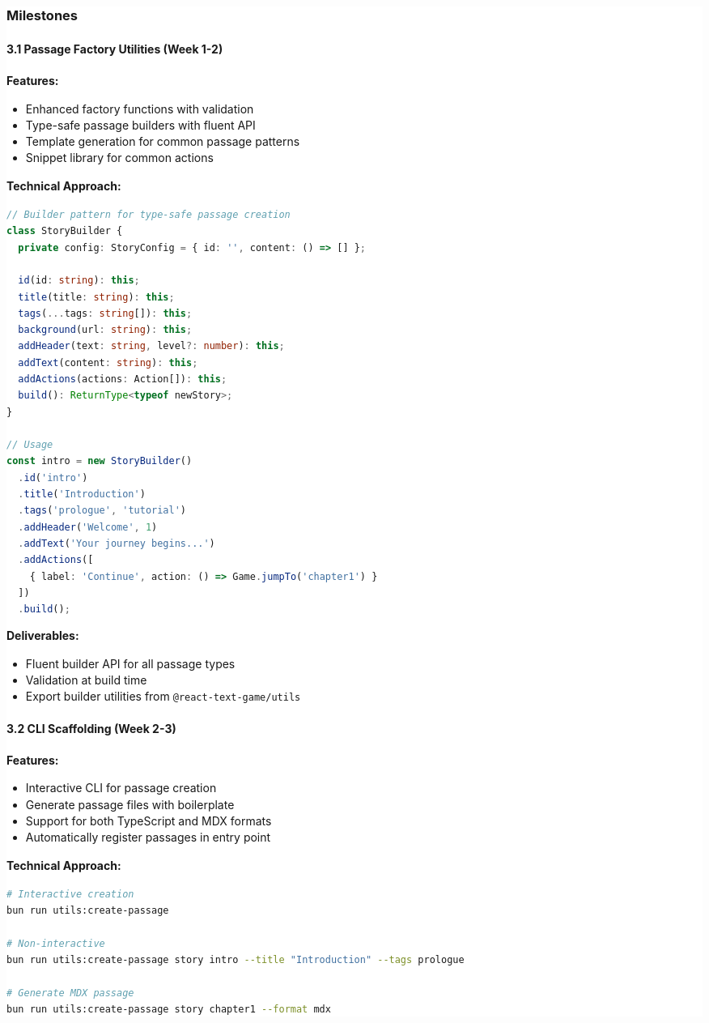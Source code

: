 ### Milestones

#### 3.1 Passage Factory Utilities (Week 1-2)

**Features:**
- Enhanced factory functions with validation
- Type-safe passage builders with fluent API
- Template generation for common passage patterns
- Snippet library for common actions

**Technical Approach:**
```typescript
// Builder pattern for type-safe passage creation
class StoryBuilder {
  private config: StoryConfig = { id: '', content: () => [] };

  id(id: string): this;
  title(title: string): this;
  tags(...tags: string[]): this;
  background(url: string): this;
  addHeader(text: string, level?: number): this;
  addText(content: string): this;
  addActions(actions: Action[]): this;
  build(): ReturnType<typeof newStory>;
}

// Usage
const intro = new StoryBuilder()
  .id('intro')
  .title('Introduction')
  .tags('prologue', 'tutorial')
  .addHeader('Welcome', 1)
  .addText('Your journey begins...')
  .addActions([
    { label: 'Continue', action: () => Game.jumpTo('chapter1') }
  ])
  .build();
```

**Deliverables:**
- Fluent builder API for all passage types
- Validation at build time
- Export builder utilities from `@react-text-game/utils`

#### 3.2 CLI Scaffolding (Week 2-3)

**Features:**
- Interactive CLI for passage creation
- Generate passage files with boilerplate
- Support for both TypeScript and MDX formats
- Automatically register passages in entry point

**Technical Approach:**
```bash
# Interactive creation
bun run utils:create-passage

# Non-interactive
bun run utils:create-passage story intro --title "Introduction" --tags prologue

# Generate MDX passage
bun run utils:create-passage story chapter1 --format mdx
```
